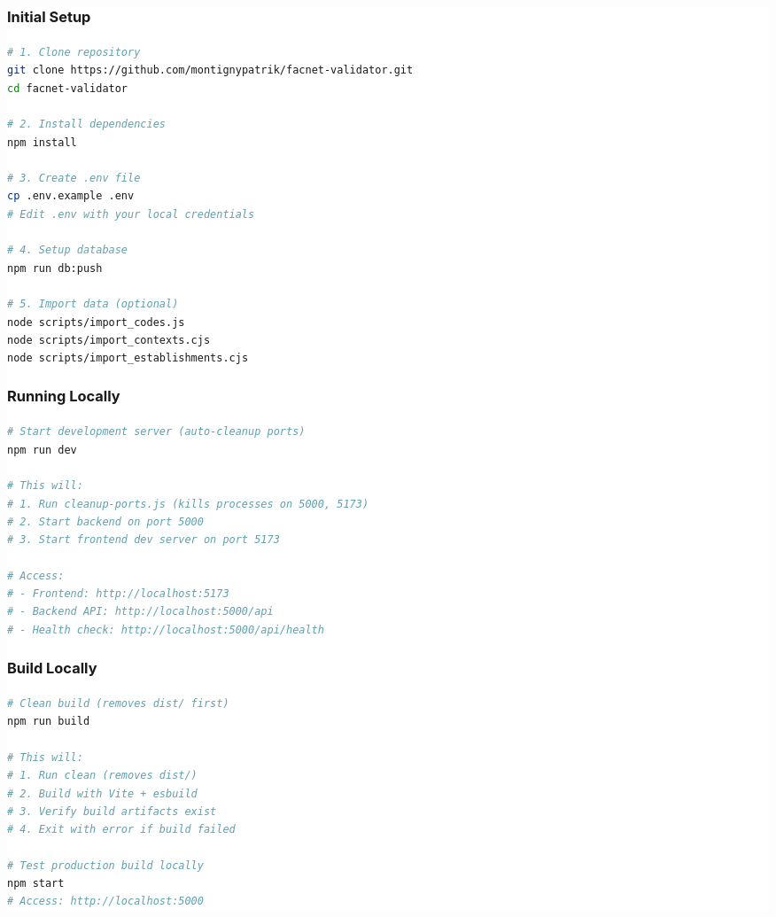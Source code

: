 ### Initial Setup
```bash
# 1. Clone repository
git clone https://github.com/montignypatrik/facnet-validator.git
cd facnet-validator

# 2. Install dependencies
npm install

# 3. Create .env file
cp .env.example .env
# Edit .env with your local credentials

# 4. Setup database
npm run db:push

# 5. Import data (optional)
node scripts/import_codes.js
node scripts/import_contexts.cjs
node scripts/import_establishments.cjs
```

### Running Locally
```bash
# Start development server (auto-cleanup ports)
npm run dev

# This will:
# 1. Run cleanup-ports.js (kills processes on 5000, 5173)
# 2. Start backend on port 5000
# 3. Start frontend dev server on port 5173

# Access:
# - Frontend: http://localhost:5173
# - Backend API: http://localhost:5000/api
# - Health check: http://localhost:5000/api/health
```

### Build Locally
```bash
# Clean build (removes dist/ first)
npm run build

# This will:
# 1. Run clean (removes dist/)
# 2. Build with Vite + esbuild
# 3. Verify build artifacts exist
# 4. Exit with error if build failed

# Test production build locally
npm start
# Access: http://localhost:5000
```

